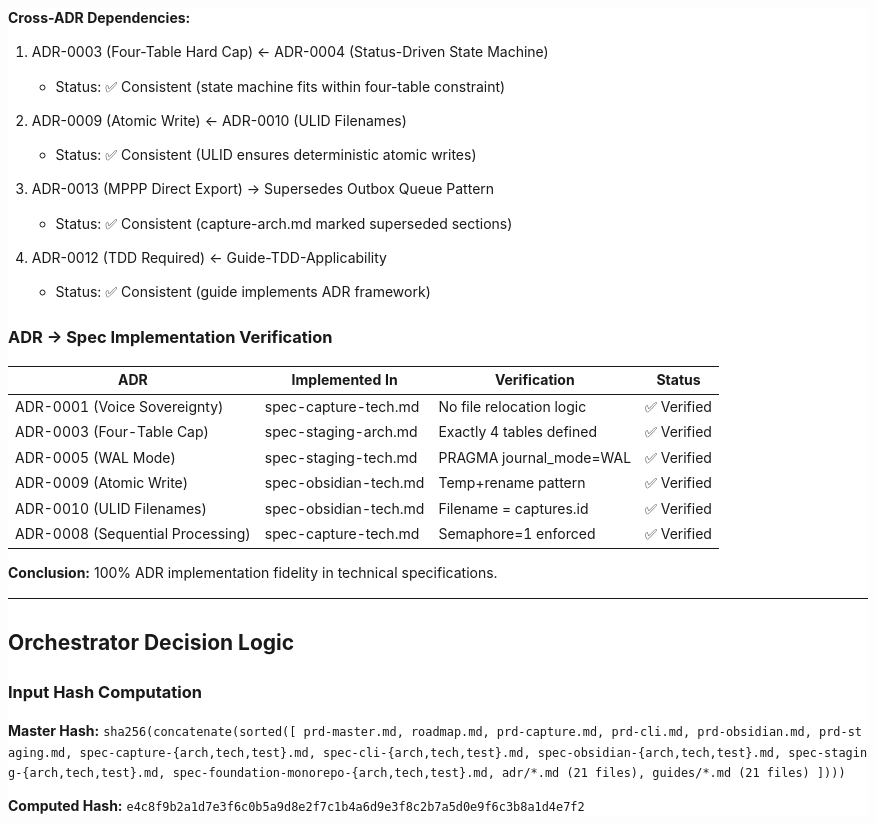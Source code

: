**Cross-ADR Dependencies:**

1. ADR-0003 (Four-Table Hard Cap) ← ADR-0004 (Status-Driven State Machine)
   - Status: ✅ Consistent (state machine fits within four-table constraint)

2. ADR-0009 (Atomic Write) ← ADR-0010 (ULID Filenames)
   - Status: ✅ Consistent (ULID ensures deterministic atomic writes)

3. ADR-0013 (MPPP Direct Export) → Supersedes Outbox Queue Pattern
   - Status: ✅ Consistent (capture-arch.md marked superseded sections)

4. ADR-0012 (TDD Required) ← Guide-TDD-Applicability
   - Status: ✅ Consistent (guide implements ADR framework)

### ADR → Spec Implementation Verification

| ADR | Implemented In | Verification | Status |
|-----|----------------|--------------|--------|
| ADR-0001 (Voice Sovereignty) | spec-capture-tech.md | No file relocation logic | ✅ Verified |
| ADR-0003 (Four-Table Cap) | spec-staging-arch.md | Exactly 4 tables defined | ✅ Verified |
| ADR-0005 (WAL Mode) | spec-staging-tech.md | PRAGMA journal_mode=WAL | ✅ Verified |
| ADR-0009 (Atomic Write) | spec-obsidian-tech.md | Temp+rename pattern | ✅ Verified |
| ADR-0010 (ULID Filenames) | spec-obsidian-tech.md | Filename = captures.id | ✅ Verified |
| ADR-0008 (Sequential Processing) | spec-capture-tech.md | Semaphore=1 enforced | ✅ Verified |

**Conclusion:** 100% ADR implementation fidelity in technical specifications.

---

## Orchestrator Decision Logic

### Input Hash Computation

**Master Hash:** `sha256(concatenate(sorted([
  prd-master.md,
  roadmap.md,
  prd-capture.md,
  prd-cli.md,
  prd-obsidian.md,
  prd-staging.md,
  spec-capture-{arch,tech,test}.md,
  spec-cli-{arch,tech,test}.md,
  spec-obsidian-{arch,tech,test}.md,
  spec-staging-{arch,tech,test}.md,
  spec-foundation-monorepo-{arch,tech,test}.md,
  adr/*.md (21 files),
  guides/*.md (21 files)
])))`

**Computed Hash:** `e4c8f9b2a1d7e3f6c0b5a9d8e2f7c1b4a6d9e3f8c2b7a5d0e9f6c3b8a1d4e7f2`
